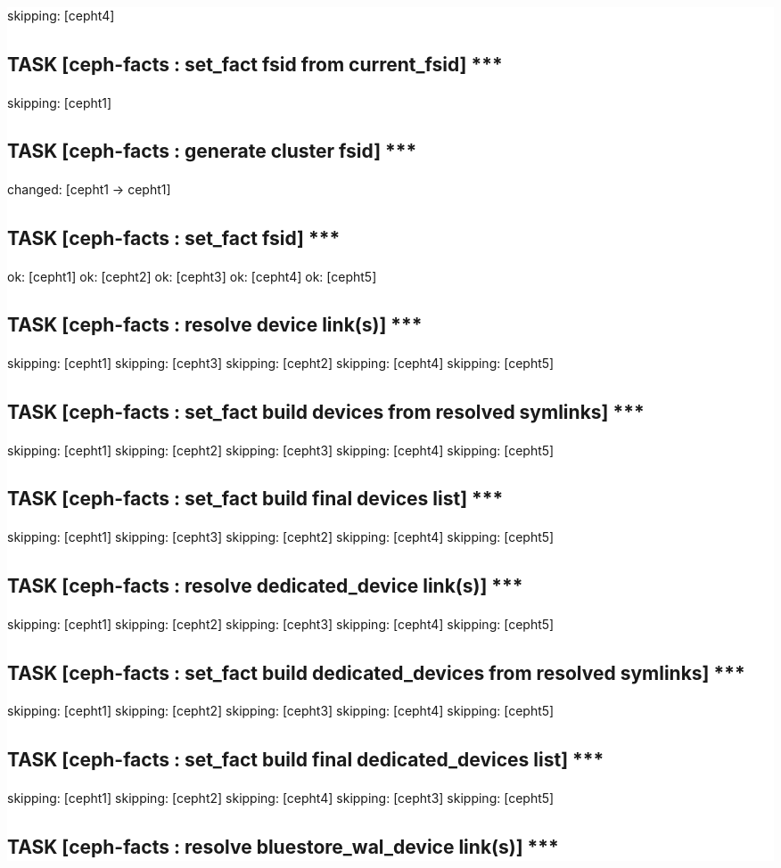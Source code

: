  skipping: [cepht4]
 ## TASK [ceph-facts : set_fact fsid from current_fsid] ***
 skipping: [cepht1]
 ## TASK [ceph-facts : generate cluster fsid] ***
 changed: [cepht1 -> cepht1]
 ## TASK [ceph-facts : set_fact fsid] ***
 ok: [cepht1]
 ok: [cepht2]
 ok: [cepht3]
 ok: [cepht4]
 ok: [cepht5]
 ## TASK [ceph-facts : resolve device link(s)] ***
 skipping: [cepht1]
 skipping: [cepht3]
 skipping: [cepht2]
 skipping: [cepht4]
 skipping: [cepht5]
 ## TASK [ceph-facts : set_fact build devices from resolved symlinks] ***
 skipping: [cepht1]
 skipping: [cepht2]
 skipping: [cepht3]
 skipping: [cepht4]
 skipping: [cepht5]
 ## TASK [ceph-facts : set_fact build final devices list] ***
 skipping: [cepht1]
 skipping: [cepht3]
 skipping: [cepht2]
 skipping: [cepht4]
 skipping: [cepht5]
 ## TASK [ceph-facts : resolve dedicated_device link(s)] ***
 skipping: [cepht1]
 skipping: [cepht2]
 skipping: [cepht3]
 skipping: [cepht4]
 skipping: [cepht5]
 ## TASK [ceph-facts : set_fact build dedicated_devices from resolved symlinks] ***
 skipping: [cepht1]
 skipping: [cepht2]
 skipping: [cepht3]
 skipping: [cepht4]
 skipping: [cepht5]
 ## TASK [ceph-facts : set_fact build final dedicated_devices list] ***
 skipping: [cepht1]
 skipping: [cepht2]
 skipping: [cepht4]
 skipping: [cepht3]
 skipping: [cepht5]
 ## TASK [ceph-facts : resolve bluestore_wal_device link(s)] ***